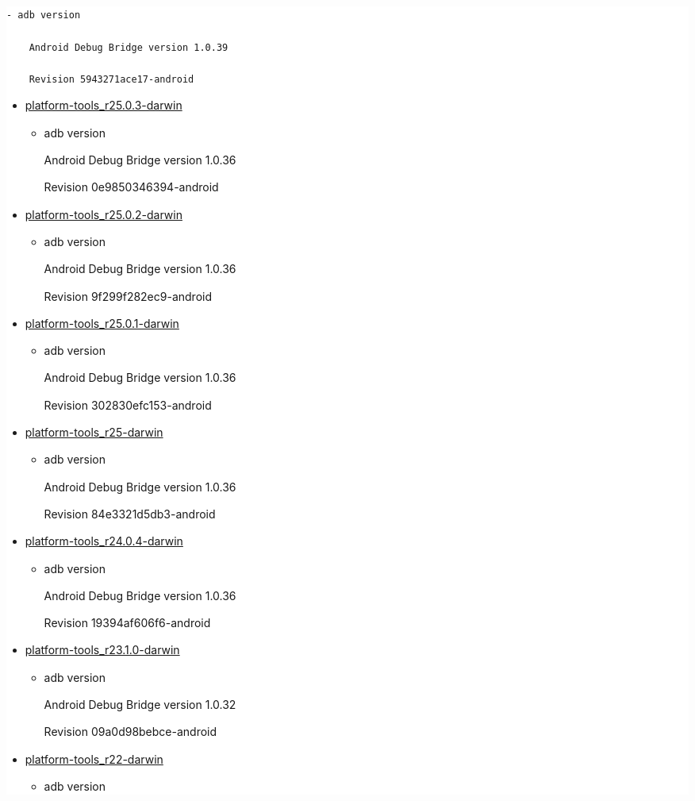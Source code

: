 	- adb version

		Android Debug Bridge version 1.0.39

		Revision 5943271ace17-android

- [platform-tools_r25.0.3-darwin](http://dl.google.com/android/repository/platform-tools_r25.0.3-darwin.zip)

	- adb version

		Android Debug Bridge version 1.0.36

		Revision 0e9850346394-android

- [platform-tools_r25.0.2-darwin](http://dl.google.com/android/repository/platform-tools_r25.0.2-darwin.zip)

	- adb version

		Android Debug Bridge version 1.0.36

		Revision 9f299f282ec9-android

- [platform-tools_r25.0.1-darwin](http://dl.google.com/android/repository/platform-tools_r25.0.1-darwin.zip)

	- adb version

		Android Debug Bridge version 1.0.36

		Revision 302830efc153-android

- [platform-tools_r25-darwin](http://dl.google.com/android/repository/platform-tools_r25-darwin.zip)

	- adb version

		Android Debug Bridge version 1.0.36

		Revision 84e3321d5db3-android

- [platform-tools_r24.0.4-darwin](http://dl.google.com/android/repository/platform-tools_r24.0.4-darwin.zip)

	- adb version

		Android Debug Bridge version 1.0.36

		Revision 19394af606f6-android

- [platform-tools_r23.1.0-darwin](http://dl.google.com/android/repository/platform-tools_r23.1.0-darwin.zip)

	- adb version

		Android Debug Bridge version 1.0.32

		Revision 09a0d98bebce-android

- [platform-tools_r22-darwin](http://dl.google.com/android/repository/platform-tools_r22-darwin.zip)

	- adb version
